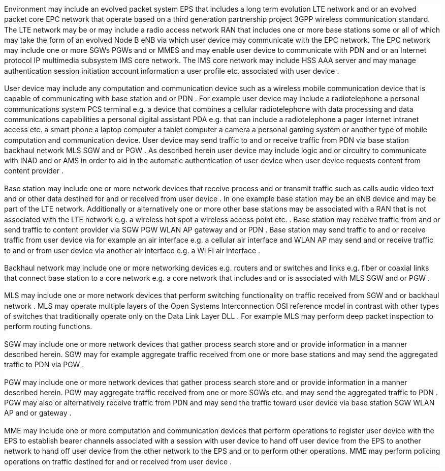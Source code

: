 Environment may include an evolved packet system EPS that includes a long term evolution LTE network and or an evolved packet core EPC network that operate based on a third generation partnership project 3GPP wireless communication standard. The LTE network may be or may include a radio access network RAN that includes one or more base stations some or all of which may take the form of an evolved Node B eNB via which user device may communicate with the EPC network. The EPC network may include one or more SGWs PGWs and or MMES and may enable user device to communicate with PDN and or an Internet protocol IP multimedia subsystem IMS core network. The IMS core network may include HSS AAA server and may manage authentication session initiation account information a user profile etc. associated with user device .

User device may include any computation and communication device such as a wireless mobile communication device that is capable of communicating with base station and or PDN . For example user device may include a radiotelephone a personal communications system PCS terminal e.g. a device that combines a cellular radiotelephone with data processing and data communications capabilities a personal digital assistant PDA e.g. that can include a radiotelephone a pager Internet intranet access etc. a smart phone a laptop computer a tablet computer a camera a personal gaming system or another type of mobile computation and communication device. User device may send traffic to and or receive traffic from PDN via base station backhaul network MLS SGW and or PGW . As described herein user device may include logic and or circuitry to communicate with INAD and or AMS in order to aid in the automatic authentication of user device when user device requests content from content provider .

Base station may include one or more network devices that receive process and or transmit traffic such as calls audio video text and or other data destined for and or received from user device . In one example base station may be an eNB device and may be part of the LTE network. Additionally or alternatively one or more other base stations may be associated with a RAN that is not associated with the LTE network e.g. a wireless hot spot a wireless access point etc. . Base station may receive traffic from and or send traffic to content provider via SGW PGW WLAN AP gateway and or PDN . Base station may send traffic to and or receive traffic from user device via for example an air interface e.g. a cellular air interface and WLAN AP may send and or receive traffic to and or from user device via another air interface e.g. a Wi Fi air interface .

Backhaul network may include one or more networking devices e.g. routers and or switches and links e.g. fiber or coaxial links that connect base station to a core network e.g. a core network that includes and or is associated with MLS SGW and or PGW .

MLS may include one or more network devices that perform switching functionality on traffic received from SGW and or backhaul network . MLS may operate multiple layers of the Open Systems Interconnection OSI reference model in contrast with other types of switches that traditionally operate only on the Data Link Layer DLL . For example MLS may perform deep packet inspection to perform routing functions.

SGW may include one or more network devices that gather process search store and or provide information in a manner described herein. SGW may for example aggregate traffic received from one or more base stations and may send the aggregated traffic to PDN via PGW .

PGW may include one or more network devices that gather process search store and or provide information in a manner described herein. PGW may aggregate traffic received from one or more SGWs etc. and may send the aggregated traffic to PDN . PGW may also or alternatively receive traffic from PDN and may send the traffic toward user device via base station SGW WLAN AP and or gateway .

MME may include one or more computation and communication devices that perform operations to register user device with the EPS to establish bearer channels associated with a session with user device to hand off user device from the EPS to another network to hand off user device from the other network to the EPS and or to perform other operations. MME may perform policing operations on traffic destined for and or received from user device .
